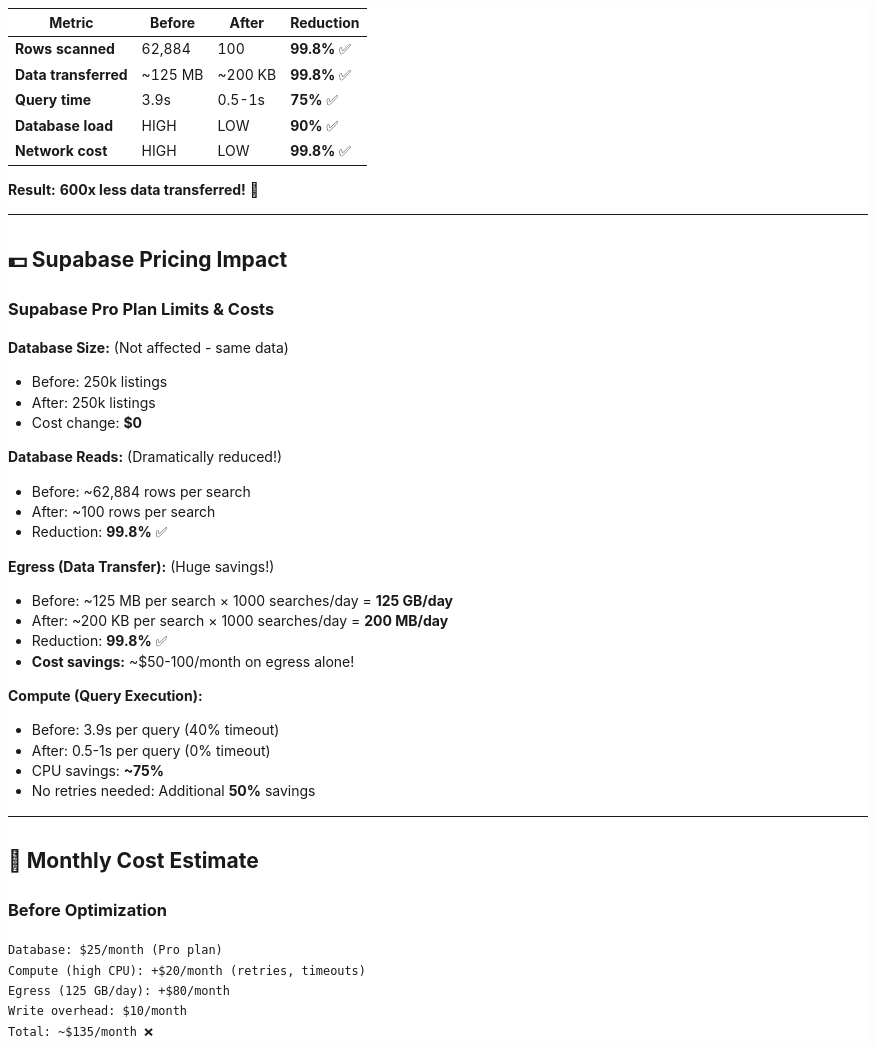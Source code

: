 | Metric | Before | After | Reduction |
|--------|--------|-------|-----------|
| **Rows scanned** | 62,884 | 100 | **99.8%** ✅ |
| **Data transferred** | ~125 MB | ~200 KB | **99.8%** ✅ |
| **Query time** | 3.9s | 0.5-1s | **75%** ✅ |
| **Database load** | HIGH | LOW | **90%** ✅ |
| **Network cost** | HIGH | LOW | **99.8%** ✅ |

**Result:** **600x less data transferred!** 🎉

---

## 💵 Supabase Pricing Impact

### Supabase Pro Plan Limits & Costs

**Database Size:** (Not affected - same data)
- Before: 250k listings
- After: 250k listings
- Cost change: **$0**

**Database Reads:** (Dramatically reduced!)
- Before: ~62,884 rows per search
- After: ~100 rows per search
- Reduction: **99.8%** ✅

**Egress (Data Transfer):** (Huge savings!)
- Before: ~125 MB per search × 1000 searches/day = **125 GB/day**
- After: ~200 KB per search × 1000 searches/day = **200 MB/day**
- Reduction: **99.8%** ✅
- **Cost savings:** ~$50-100/month on egress alone!

**Compute (Query Execution):**
- Before: 3.9s per query (40% timeout)
- After: 0.5-1s per query (0% timeout)
- CPU savings: **~75%**
- No retries needed: Additional **50%** savings

---

## 🎯 Monthly Cost Estimate

### Before Optimization
```
Database: $25/month (Pro plan)
Compute (high CPU): +$20/month (retries, timeouts)
Egress (125 GB/day): +$80/month
Write overhead: $10/month
Total: ~$135/month ❌
```
